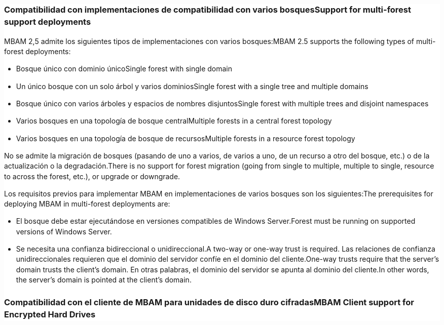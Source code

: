 ### <span data-ttu-id="fae97-261">Compatibilidad con implementaciones de compatibilidad con varios bosques</span><span class="sxs-lookup"><span data-stu-id="fae97-261">Support for multi-forest support deployments</span></span>

<span data-ttu-id="fae97-262">MBAM 2,5 admite los siguientes tipos de implementaciones con varios bosques:</span><span class="sxs-lookup"><span data-stu-id="fae97-262">MBAM 2.5 supports the following types of multi-forest deployments:</span></span>

-   <span data-ttu-id="fae97-263">Bosque único con dominio único</span><span class="sxs-lookup"><span data-stu-id="fae97-263">Single forest with single domain</span></span>

-   <span data-ttu-id="fae97-264">Un único bosque con un solo árbol y varios dominios</span><span class="sxs-lookup"><span data-stu-id="fae97-264">Single forest with a single tree and multiple domains</span></span>

-   <span data-ttu-id="fae97-265">Bosque único con varios árboles y espacios de nombres disjuntos</span><span class="sxs-lookup"><span data-stu-id="fae97-265">Single forest with multiple trees and disjoint namespaces</span></span>

-   <span data-ttu-id="fae97-266">Varios bosques en una topología de bosque central</span><span class="sxs-lookup"><span data-stu-id="fae97-266">Multiple forests in a central forest topology</span></span>

-   <span data-ttu-id="fae97-267">Varios bosques en una topología de bosque de recursos</span><span class="sxs-lookup"><span data-stu-id="fae97-267">Multiple forests in a resource forest topology</span></span>

<span data-ttu-id="fae97-268">No se admite la migración de bosques (pasando de uno a varios, de varios a uno, de un recurso a otro del bosque, etc.) o de la actualización o la degradación.</span><span class="sxs-lookup"><span data-stu-id="fae97-268">There is no support for forest migration (going from single to multiple, multiple to single, resource to across the forest, etc.), or upgrade or downgrade.</span></span>

<span data-ttu-id="fae97-269">Los requisitos previos para implementar MBAM en implementaciones de varios bosques son los siguientes:</span><span class="sxs-lookup"><span data-stu-id="fae97-269">The prerequisites for deploying MBAM in multi-forest deployments are:</span></span>

-   <span data-ttu-id="fae97-270">El bosque debe estar ejecutándose en versiones compatibles de Windows Server.</span><span class="sxs-lookup"><span data-stu-id="fae97-270">Forest must be running on supported versions of Windows Server.</span></span>

-   <span data-ttu-id="fae97-271">Se necesita una confianza bidireccional o unidireccional.</span><span class="sxs-lookup"><span data-stu-id="fae97-271">A two-way or one-way trust is required.</span></span> <span data-ttu-id="fae97-272">Las relaciones de confianza unidireccionales requieren que el dominio del servidor confíe en el dominio del cliente.</span><span class="sxs-lookup"><span data-stu-id="fae97-272">One-way trusts require that the server’s domain trusts the client’s domain.</span></span> <span data-ttu-id="fae97-273">En otras palabras, el dominio del servidor se apunta al dominio del cliente.</span><span class="sxs-lookup"><span data-stu-id="fae97-273">In other words, the server’s domain is pointed at the client’s domain.</span></span>

### <span data-ttu-id="fae97-274">Compatibilidad con el cliente de MBAM para unidades de disco duro cifradas</span><span class="sxs-lookup"><span data-stu-id="fae97-274">MBAM Client support for Encrypted Hard Drives</span></span>

